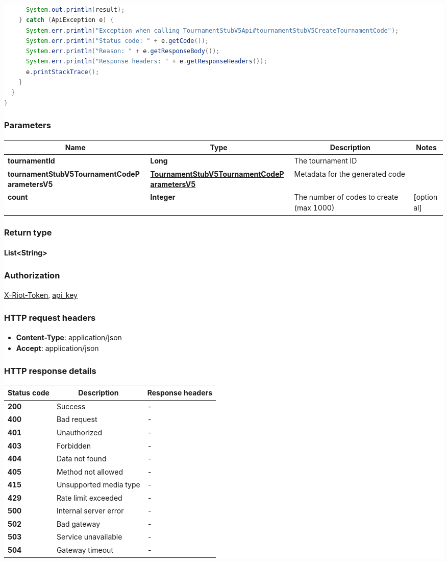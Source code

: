 ```java
      System.out.println(result);
    } catch (ApiException e) {
      System.err.println("Exception when calling TournamentStubV5Api#tournamentStubV5CreateTournamentCode");
      System.err.println("Status code: " + e.getCode());
      System.err.println("Reason: " + e.getResponseBody());
      System.err.println("Response headers: " + e.getResponseHeaders());
      e.printStackTrace();
    }
  }
}
```

### Parameters

| Name | Type | Description  | Notes |
|------------- | ------------- | ------------- | -------------|
| **tournamentId** | **Long**| The tournament ID | |
| **tournamentStubV5TournamentCodeParametersV5** | [**TournamentStubV5TournamentCodeParametersV5**](TournamentStubV5TournamentCodeParametersV5.md)| Metadata for the generated code | |
| **count** | **Integer**| The number of codes to create (max 1000) | [optional] |

### Return type

**List&lt;String&gt;**

### Authorization

[X-Riot-Token](../README.md#X-Riot-Token), [api_key](../README.md#api_key)

### HTTP request headers

 - **Content-Type**: application/json
 - **Accept**: application/json

### HTTP response details
| Status code | Description | Response headers |
|-------------|-------------|------------------|
| **200** | Success |  -  |
| **400** | Bad request |  -  |
| **401** | Unauthorized |  -  |
| **403** | Forbidden |  -  |
| **404** | Data not found |  -  |
| **405** | Method not allowed |  -  |
| **415** | Unsupported media type |  -  |
| **429** | Rate limit exceeded |  -  |
| **500** | Internal server error |  -  |
| **502** | Bad gateway |  -  |
| **503** | Service unavailable |  -  |
| **504** | Gateway timeout |  -  |
